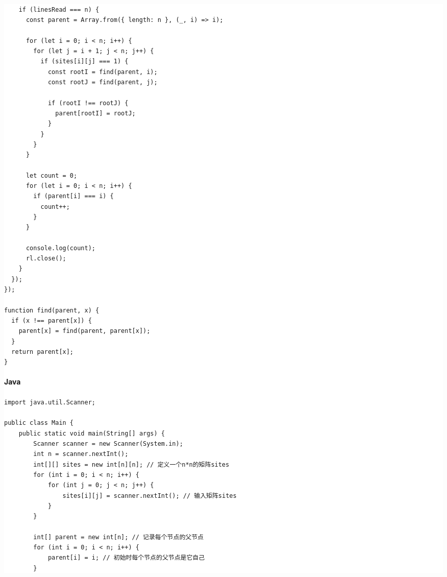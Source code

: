         if (linesRead === n) {
          const parent = Array.from({ length: n }, (_, i) => i);
    
          for (let i = 0; i < n; i++) {
            for (let j = i + 1; j < n; j++) {
              if (sites[i][j] === 1) {
                const rootI = find(parent, i);
                const rootJ = find(parent, j);
    
                if (rootI !== rootJ) {
                  parent[rootI] = rootJ;
                }
              }
            }
          }
    
          let count = 0;
          for (let i = 0; i < n; i++) {
            if (parent[i] === i) {
              count++;
            }
          }
    
          console.log(count);
          rl.close();
        }
      });
    });
    
    function find(parent, x) {
      if (x !== parent[x]) {
        parent[x] = find(parent, parent[x]);
      }
      return parent[x];
    }
    
    
    

#### Java

    
    
    import java.util.Scanner;
    
    public class Main {
        public static void main(String[] args) {
            Scanner scanner = new Scanner(System.in);
            int n = scanner.nextInt();
            int[][] sites = new int[n][n]; // 定义一个n*n的矩阵sites
            for (int i = 0; i < n; i++) {
                for (int j = 0; j < n; j++) {
                    sites[i][j] = scanner.nextInt(); // 输入矩阵sites
                }
            }
    
            int[] parent = new int[n]; // 记录每个节点的父节点
            for (int i = 0; i < n; i++) {
                parent[i] = i; // 初始时每个节点的父节点是它自己
            }
    